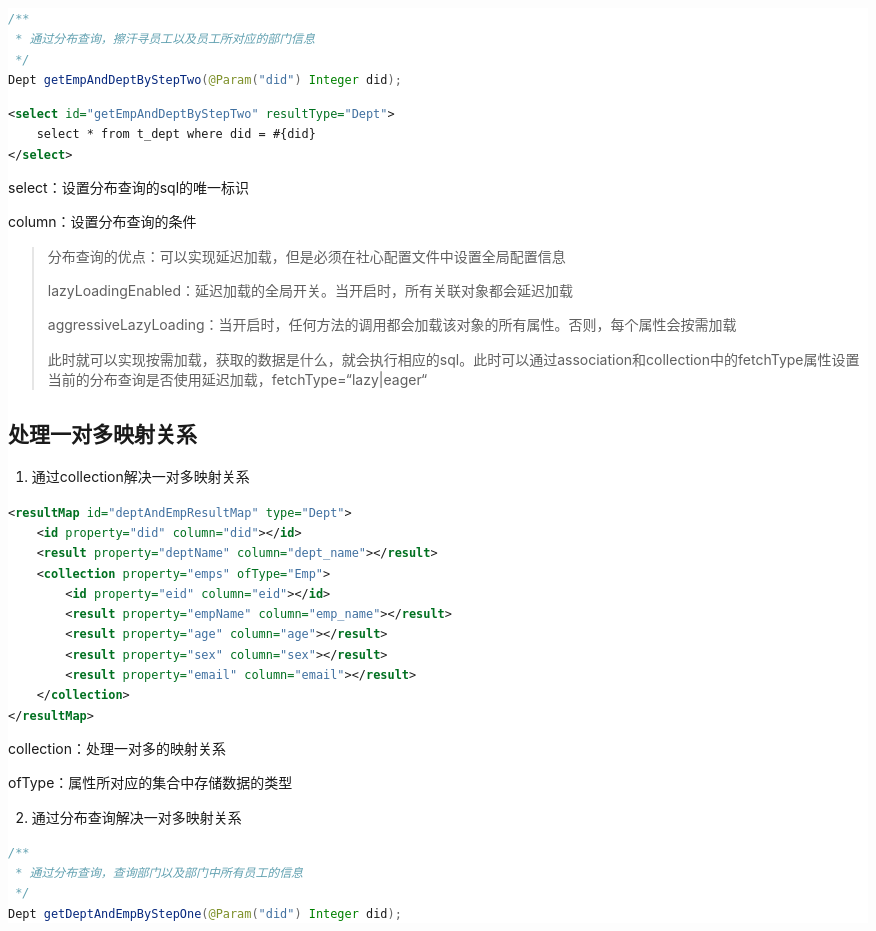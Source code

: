 ```java
/**
 * 通过分布查询，擦汗寻员工以及员工所对应的部门信息
 */
Dept getEmpAndDeptByStepTwo(@Param("did") Integer did);
```

```xml
<select id="getEmpAndDeptByStepTwo" resultType="Dept">
	select * from t_dept where did = #{did}
</select>
```

select：设置分布查询的sql的唯一标识

column：设置分布查询的条件

> 分布查询的优点：可以实现延迟加载，但是必须在社心配置文件中设置全局配置信息
>
> lazyLoadingEnabled：延迟加载的全局开关。当开启时，所有关联对象都会延迟加载
>
> aggressiveLazyLoading：当开启时，任何方法的调用都会加载该对象的所有属性。否则，每个属性会按需加载
>
> 此时就可以实现按需加载，获取的数据是什么，就会执行相应的sql。此时可以通过association和collection中的fetchType属性设置当前的分布查询是否使用延迟加载，fetchType=“lazy|eager“

## 处理一对多映射关系

1. 通过collection解决一对多映射关系

```xml
<resultMap id="deptAndEmpResultMap" type="Dept">
	<id property="did" column="did"></id>
    <result property="deptName" column="dept_name"></result>
    <collection property="emps" ofType="Emp">
   		<id property="eid" column="eid"></id>
    	<result property="empName" column="emp_name"></result>
    	<result property="age" column="age"></result>
    	<result property="sex" column="sex"></result>
    	<result property="email" column="email"></result>
    </collection>
</resultMap>
```

collection：处理一对多的映射关系

ofType：属性所对应的集合中存储数据的类型

2. 通过分布查询解决一对多映射关系

```java
/**
 * 通过分布查询，查询部门以及部门中所有员工的信息
 */
Dept getDeptAndEmpByStepOne(@Param("did") Integer did);
```
